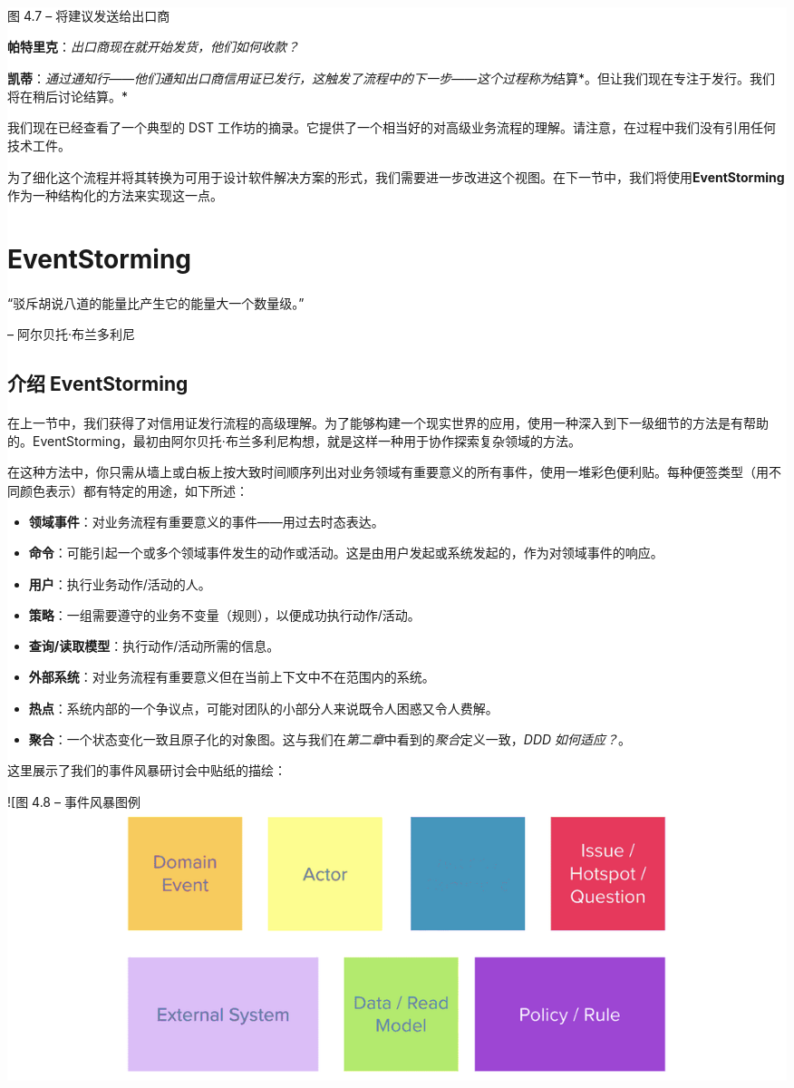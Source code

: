 图 4.7 – 将建议发送给出口商

**帕特里克**：*出口商现在就开始发货，他们如何收款？*

**凯蒂**：*通过通知行——他们通知出口商信用证已发行，这触发了流程中的下一步——这个过程称为*结算*。但让我们现在专注于发行。我们将在稍后讨论结算。*

我们现在已经查看了一个典型的 DST 工作坊的摘录。它提供了一个相当好的对高级业务流程的理解。请注意，在过程中我们没有引用任何技术工件。

为了细化这个流程并将其转换为可用于设计软件解决方案的形式，我们需要进一步改进这个视图。在下一节中，我们将使用**EventStorming**作为一种结构化的方法来实现这一点。

# EventStorming

“驳斥胡说八道的能量比产生它的能量大一个数量级。”

– 阿尔贝托·布兰多利尼

## 介绍 EventStorming

在上一节中，我们获得了对信用证发行流程的高级理解。为了能够构建一个现实世界的应用，使用一种深入到下一级细节的方法是有帮助的。EventStorming，最初由阿尔贝托·布兰多利尼构想，就是这样一种用于协作探索复杂领域的方法。

在这种方法中，你只需从墙上或白板上按大致时间顺序列出对业务领域有重要意义的所有事件，使用一堆彩色便利贴。每种便签类型（用不同颜色表示）都有特定的用途，如下所述：

+   **领域事件**：对业务流程有重要意义的事件——用过去时态表达。

+   **命令**：可能引起一个或多个领域事件发生的动作或活动。这是由用户发起或系统发起的，作为对领域事件的响应。

+   **用户**：执行业务动作/活动的人。

+   **策略**：一组需要遵守的业务不变量（规则），以便成功执行动作/活动。

+   **查询/读取模型**：执行动作/活动所需的信息。

+   **外部系统**：对业务流程有重要意义但在当前上下文中不在范围内的系统。

+   **热点**：系统内部的一个争议点，可能对团队的小部分人来说既令人困惑又令人费解。

+   **聚合**：一个状态变化一致且原子化的对象图。这与我们在*第二章*中看到的*聚合*定义一致，*DDD 如何适应？*。

这里展示了我们的事件风暴研讨会中贴纸的描绘：

![图 4.8 – 事件风暴图例![图片](img/B16716_04_08.jpg)
